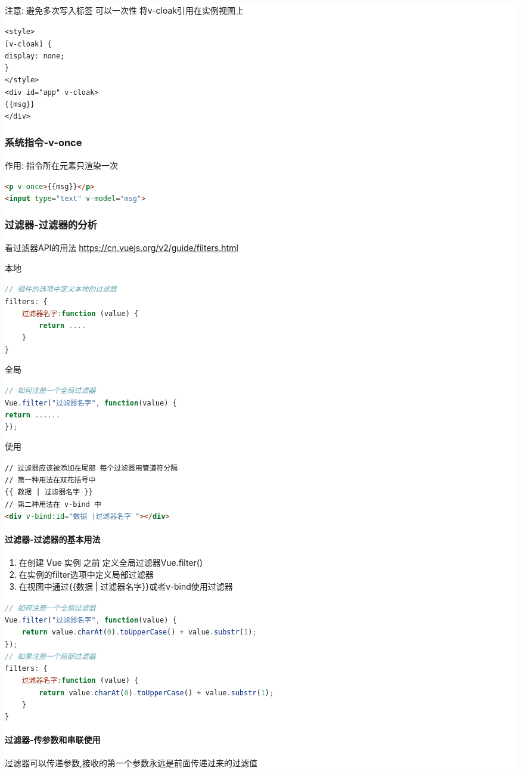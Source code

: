 注意: 避免多次写入标签 可以一次性 将v-cloak引用在实例视图上
```
<style>
[v-cloak] {
display: none;
}
</style>
<div id="app" v-cloak>
{{msg}}
</div>
```
### 系统指令-v-once
作用: 指令所在元素只渲染一次
```html
<p v-once>{{msg}}</p>
<input type="text" v-model="msg">
```
### 过滤器-过滤器的分析
看过滤器API的用法 <https://cn.vuejs.org/v2/guide/filters.html>

本地
```js
// 组件的选项中定义本地的过滤器
filters: {
    过滤器名字:function (value) {
        return ....
    }
}
```
全局
```js
// 如何注册一个全局过滤器
Vue.filter("过滤器名字", function(value) {
return ......
});
```
使用
```html
// 过滤器应该被添加在尾部 每个过滤器用管道符分隔
// 第一种用法在双花括号中
{{ 数据 | 过滤器名字 }}
// 第二种用法在 v-bind 中
<div v-bind:id="数据 |过滤器名字 "></div>
```

#### 过滤器-过滤器的基本用法
1. 在创建 Vue 实例 之前 定义全局过滤器Vue.filter()
2. 在实例的filter选项中定义局部过滤器
3. 在视图中通过{{数据 | 过滤器名字}}或者v-bind使用过滤器

```js
// 如何注册一个全局过滤器
Vue.filter("过滤器名字", function(value) {
    return value.charAt(0).toUpperCase() + value.substr(1);
});
// 如果注册一个局部过滤器
filters: {
    过滤器名字:function (value) {
        return value.charAt(0).toUpperCase() + value.substr(1);
    }
}
```
#### 过滤器-传参数和串联使用
过滤器可以传递参数,接收的第一个参数永远是前面传递过来的过滤值
